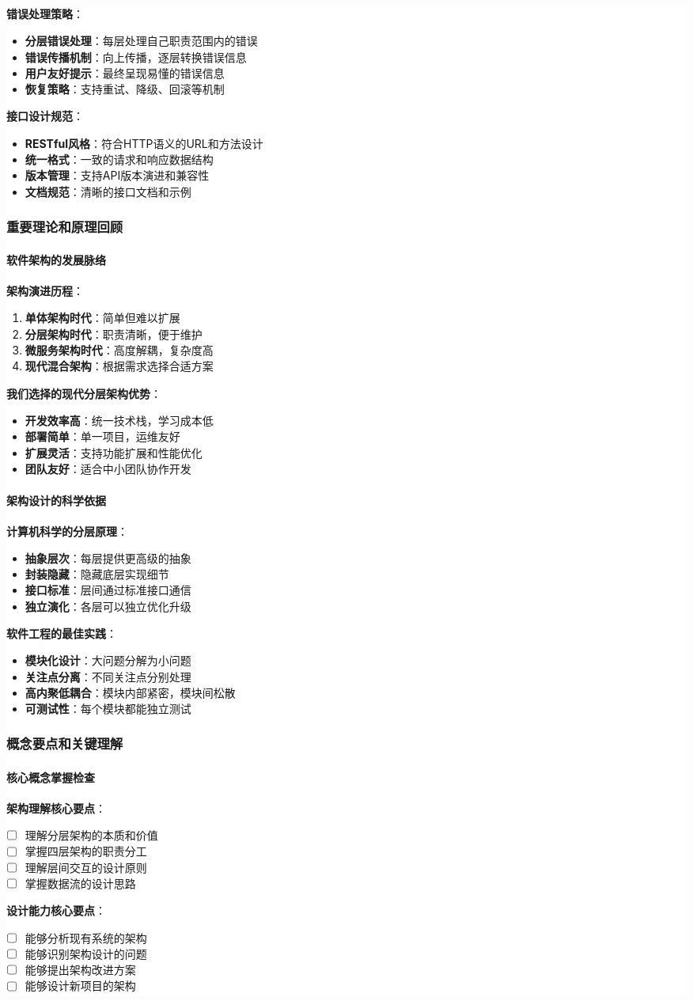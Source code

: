 **错误处理策略**：
- **分层错误处理**：每层处理自己职责范围内的错误
- **错误传播机制**：向上传播，逐层转换错误信息
- **用户友好提示**：最终呈现易懂的错误信息
- **恢复策略**：支持重试、降级、回滚等机制

**接口设计规范**：
- **RESTful风格**：符合HTTP语义的URL和方法设计
- **统一格式**：一致的请求和响应数据结构
- **版本管理**：支持API版本演进和兼容性
- **文档规范**：清晰的接口文档和示例

### 重要理论和原理回顾

#### 软件架构的发展脉络

**架构演进历程**：
1. **单体架构时代**：简单但难以扩展
2. **分层架构时代**：职责清晰，便于维护
3. **微服务架构时代**：高度解耦，复杂度高
4. **现代混合架构**：根据需求选择合适方案

**我们选择的现代分层架构优势**：
- **开发效率高**：统一技术栈，学习成本低
- **部署简单**：单一项目，运维友好
- **扩展灵活**：支持功能扩展和性能优化
- **团队友好**：适合中小团队协作开发

#### 架构设计的科学依据

**计算机科学的分层原理**：
- **抽象层次**：每层提供更高级的抽象
- **封装隐藏**：隐藏底层实现细节
- **接口标准**：层间通过标准接口通信
- **独立演化**：各层可以独立优化升级

**软件工程的最佳实践**：
- **模块化设计**：大问题分解为小问题
- **关注点分离**：不同关注点分别处理
- **高内聚低耦合**：模块内部紧密，模块间松散
- **可测试性**：每个模块都能独立测试

### 概念要点和关键理解

#### 核心概念掌握检查

**架构理解核心要点**：
- [ ] 理解分层架构的本质和价值
- [ ] 掌握四层架构的职责分工
- [ ] 理解层间交互的设计原则
- [ ] 掌握数据流的设计思路

**设计能力核心要点**：
- [ ] 能够分析现有系统的架构
- [ ] 能够识别架构设计的问题
- [ ] 能够提出架构改进方案
- [ ] 能够设计新项目的架构
